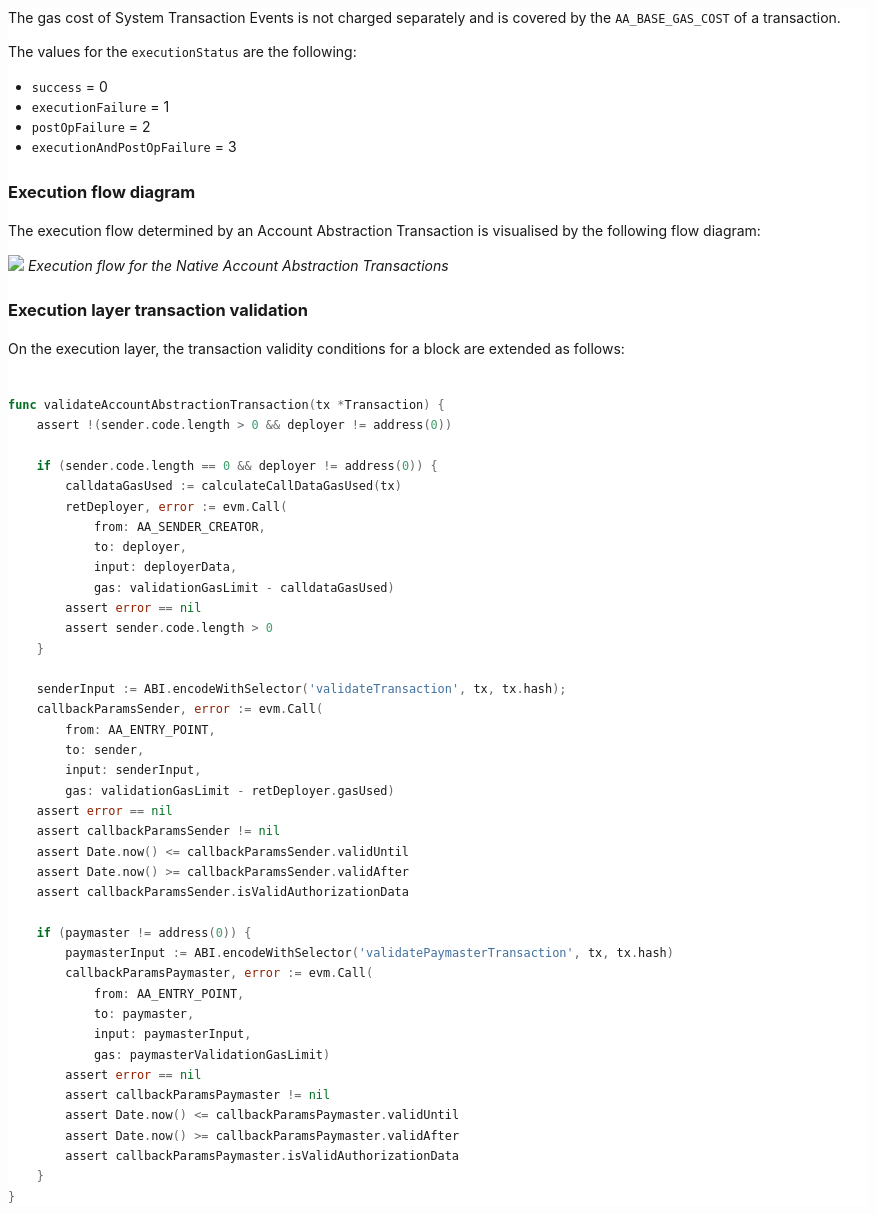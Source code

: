 The gas cost of System Transaction Events is not charged separately and is covered by the `AA_BASE_GAS_COST`
of a transaction.

The values for the `executionStatus` are the following:

* `success` = 0
* `executionFailure` = 1
* `postOpFailure` = 2
* `executionAndPostOpFailure` = 3

### Execution flow diagram

The execution flow determined by an Account Abstraction Transaction is visualised by the following flow diagram:

![](../assets/rip-7560/flow_diagram.png)
*Execution flow for the Native Account Abstraction Transactions*

### Execution layer transaction validation

On the execution layer, the transaction validity conditions for a block are extended as follows:

```go

func validateAccountAbstractionTransaction(tx *Transaction) {
    assert !(sender.code.length > 0 && deployer != address(0))

    if (sender.code.length == 0 && deployer != address(0)) {
        calldataGasUsed := calculateCallDataGasUsed(tx)
        retDeployer, error := evm.Call(
            from: AA_SENDER_CREATOR,
            to: deployer,
            input: deployerData,
            gas: validationGasLimit - calldataGasUsed)
        assert error == nil
        assert sender.code.length > 0
    }

    senderInput := ABI.encodeWithSelector('validateTransaction', tx, tx.hash);
    callbackParamsSender, error := evm.Call(
        from: AA_ENTRY_POINT,
        to: sender,
        input: senderInput,
        gas: validationGasLimit - retDeployer.gasUsed)
    assert error == nil
    assert callbackParamsSender != nil
    assert Date.now() <= callbackParamsSender.validUntil
    assert Date.now() >= callbackParamsSender.validAfter
    assert callbackParamsSender.isValidAuthorizationData

    if (paymaster != address(0)) {
        paymasterInput := ABI.encodeWithSelector('validatePaymasterTransaction', tx, tx.hash)
        callbackParamsPaymaster, error := evm.Call(
            from: AA_ENTRY_POINT,
            to: paymaster,
            input: paymasterInput,
            gas: paymasterValidationGasLimit)
        assert error == nil
        assert callbackParamsPaymaster != nil
        assert Date.now() <= callbackParamsPaymaster.validUntil
        assert Date.now() >= callbackParamsPaymaster.validAfter
        assert callbackParamsPaymaster.isValidAuthorizationData
    }
}
```